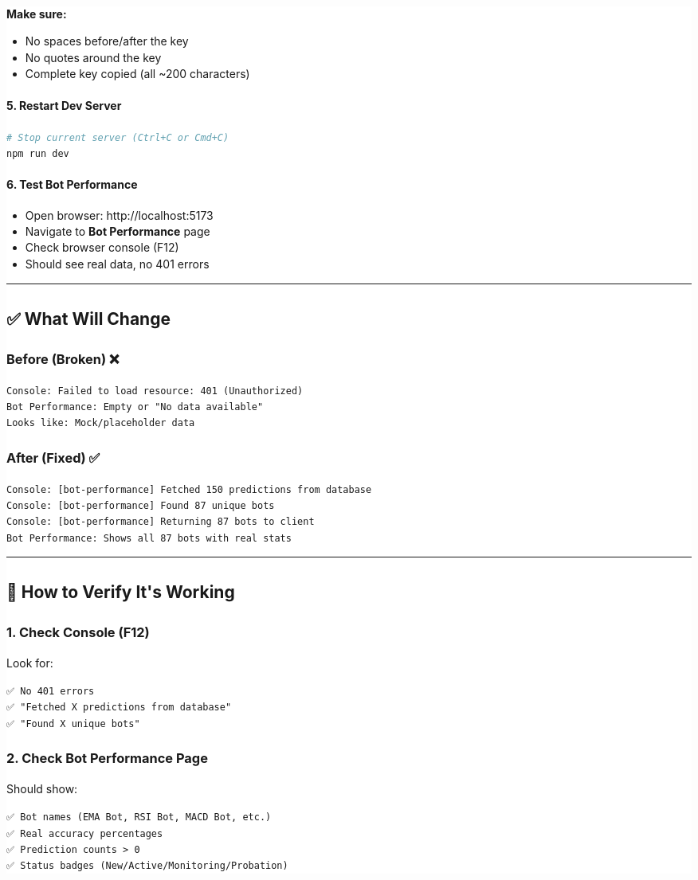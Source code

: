 **Make sure:**
- No spaces before/after the key
- No quotes around the key
- Complete key copied (all ~200 characters)

#### 5. Restart Dev Server
```bash
# Stop current server (Ctrl+C or Cmd+C)
npm run dev
```

#### 6. Test Bot Performance
- Open browser: http://localhost:5173
- Navigate to **Bot Performance** page
- Check browser console (F12)
- Should see real data, no 401 errors

---

## ✅ What Will Change

### Before (Broken) ❌
```
Console: Failed to load resource: 401 (Unauthorized)
Bot Performance: Empty or "No data available"
Looks like: Mock/placeholder data
```

### After (Fixed) ✅
```
Console: [bot-performance] Fetched 150 predictions from database
Console: [bot-performance] Found 87 unique bots
Console: [bot-performance] Returning 87 bots to client
Bot Performance: Shows all 87 bots with real stats
```

---

## 🧪 How to Verify It's Working

### 1. Check Console (F12)
Look for:
```
✅ No 401 errors
✅ "Fetched X predictions from database"
✅ "Found X unique bots"
```

### 2. Check Bot Performance Page
Should show:
```
✅ Bot names (EMA Bot, RSI Bot, MACD Bot, etc.)
✅ Real accuracy percentages
✅ Prediction counts > 0
✅ Status badges (New/Active/Monitoring/Probation)
```
